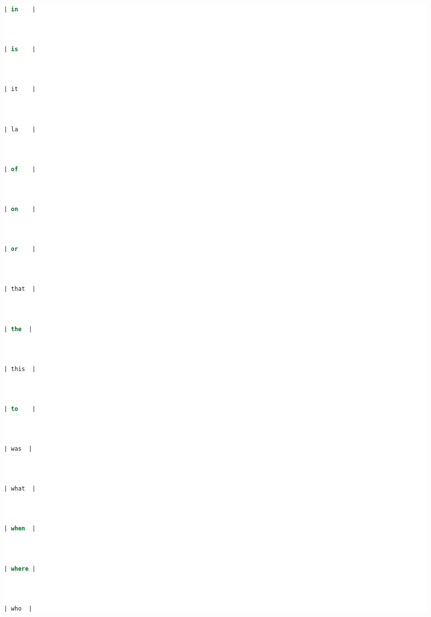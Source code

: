 ```sql
| in    |



| is    |



| it    |



| la    |



| of    |



| on    |



| or    |



| that  |



| the  |



| this  |



| to    |



| was  |



| what  |



| when  |



| where |



| who  |


```